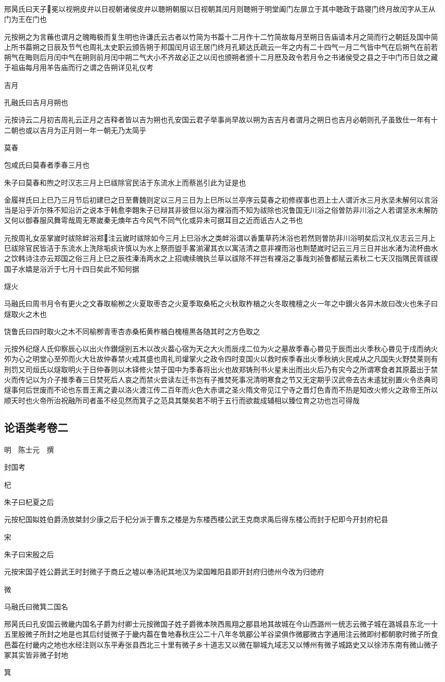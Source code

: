 邢昺氏曰天子冕以视朔皮弁以日视朝诸侯皮弁以聴朔朝服以日视朝其闰月则聴朔于明堂阖门左扉立于其中聴政于路寝门终月故闰字从王从门为王在门也  

元按朔之为言蘓也谓月之魄晦极而复生明也许谦氏云古者以竹简为书葢十二月作十二竹简故每月至朔日告庙请本月之简而行之朝廷及国中简上所书葢朔之日辰及节气也周礼太史职云颁告朔于邦国闰月诏王居门终月孔颖达氏疏云一年之内有二十四气一月二气皆中气在后朔气在前若朔气在晦则后月闰中气在朔则前月闰中朔二气大小不齐故必正之以闰也颁朔者颁十二月厯及政令若月令之书诸侯受之县之于中门帀日敛之藏于祖庙每月用羊告庙而行之谓之告朔详见礼仪考  

吉月  

孔融氏曰吉月月朔也  

元按诗云二月初吉周礼云正月之吉释者皆以吉为朔也孔安国云君子举事尚早故以朔为吉吉月者谓月之朔日也吉月必朝则孔子虽致仕一年有十二朝也或以吉月为正月则一年一朝无乃太简乎  

莫春  

包咸氏曰莫春者季春三月也  

朱子曰莫春和煦之时汉志三月上巳祓除官民洁于东流水上而蔡邕引此为证是也  

金履祥氏曰上巳乃三月节后初建巳之日至曹魏则定以三月三日为上巳所以兰亭序云莫春之初修禊事也泗上士人谓沂水三月氷坚未解何以言浴当是沿乎沂尔殊不知沿沂之说本于韩愈李翺朱子已辩其非彼但以浴为裸浴而不知为祓除也况鲁国无川浴之俗曽防非川浴之人若谓坚氷未解防又何以御春服风舞雩哉周无寒嵗秦无燠年古今风气不同气化或异未可据耳目之近而诋古人之书也  

元按周礼女巫掌嵗时祓除衅浴郑注云嵗时祓除如今三月上巳浴水之类衅浴谓以香薫草药沐浴也若然则曽防非川浴明矣后汉礼仪志云三月上巳祓除官民皆洁于东流水上洗除垢疢许慎以为水上祭而盥手畧湔濯其衣以寓洁清之意非裸而浴也荆楚嵗时记云三月三日并出水渚为流杯曲水之饮韩诗注亦云郑国之俗三月上巳之辰徃溱洧两水之上招魂续魄执兰草以祓除不祥岂有裸浴之事哉刘祯鲁都赋云素秋二七天汉指隅民胥祓禊国子水嬉是浴沂于七月十四日矣此不知何据  

燧火  

马融氏曰周书月令有更火之文春取榆栁之火夏取枣杏之火夏季取桑柘之火秋取柞楢之火冬取槐檀之火一年之中鑚火各异木故曰改火也朱子曰燧取火之木也  

饶鲁氏曰四时取火之木不同榆栁青枣杏赤桑柘黄柞楢白槐檀黒各随其时之方色取之  

元按外纪燧人氏仰察辰心以出火作鑚燧别五木以改火葢心宿为天之大火而辰戌二位为火之墓故季春心昬见于辰而出火季秋心昬见于戌而纳火夘为心之明堂心至夘而火大壮故仲春禁火戒其盛也周礼司爟掌火之政令四时变国火以救时疾季春出火季秋纳火民咸从之凡国失火野焚莱则有刑罚又司烜氏以燧取明火于日仲春则以木铎修火禁于国中为季春将出火也故郑铸刑书火星未出而出火后乃有灾今之所谓寒食者其原葢出于禁火而传记以为介子推季春三日焚死后人哀之而禁火尝读左迁书岂有子推焚死事况清明寒食之节又无定期乎汉武帝去古未逺犹别置火令丞典司燧事何后世废而不论也东晋王离之妻以洛火渡江传二百年而火色大赤谓之圣火隋文帝见江宁寺之晋灯色青而不热是知改火修火之政帝王所以顺天时也火帝所治祝融所司者虽不经见然而箕子之范具其槩矣若不明于五行而欲裁成辅相以臻位育之功也岂可得哉  

## 论语类考卷二

明　陈士元　撰  

封国考  

杞  

朱子曰杞夏之后  

元按杞国姒姓伯爵汤放桀封少康之后于杞分派于曹东之楼是为东楼西楼公武王克商求禹后得东楼公而封于杞即今开封府杞县  

宋  

朱子曰宋殷之后  

元按宋国子姓公爵武王时封微子于商丘之墟以奉汤祀其地汉为梁国睢阳县即开封府归徳州今改为归徳府  

微  

马融氏曰微箕二国名  

邢昺氏曰孔安国云微畿内国名子爵为纣卿士元按微国子姓子爵微本陜西鳯翔之郿县地其故城在今山西潞州一统志云微子城在潞城县东北一十五里殷微子所封之地是也其后纣徙微子于畿内葢在鲁地春秋庄公二十八年冬筑郿公羊谷梁俱作微郿微古字通用注云微即纣都朝歌时微子所食邑葢在纣畿内之地也水经注则以东平寿张县西北三十里有微子乡十道志又以微在聊城九域志又以愽州有微子城路史又以徐沛东南有微山微子冢其实皆非微子封地  

箕  
